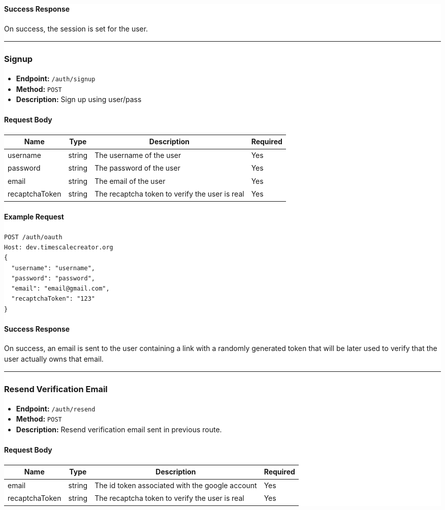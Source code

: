 #### Success Response

On success, the session is set for the user.

---

### Signup

- **Endpoint:** `/auth/signup`
- **Method:** `POST`
- **Description:** Sign up using user/pass

#### Request Body

| Name           | Type   | Description                                     | Required |
| -------------- | ------ | ----------------------------------------------- | -------- |
| username       | string | The username of the user                        | Yes      |
| password       | string | The password of the user                        | Yes      |
| email          | string | The email    of the user                        | Yes      |
| recaptchaToken | string | The recaptcha token to verify the user is real  | Yes      |

#### Example Request

```http
POST /auth/oauth
Host: dev.timescalecreator.org
{
  "username": "username",
  "password": "password",
  "email": "email@gmail.com",
  "recaptchaToken": "123"
}
```

#### Success Response

On success, an email is sent to the user containing a link with a randomly generated token that will be later used to verify that the user actually owns that email.

---

### Resend Verification Email

- **Endpoint:** `/auth/resend`
- **Method:** `POST`
- **Description:** Resend verification email sent in previous route.

#### Request Body

| Name           | Type   | Description                                     | Required |
| -------------- | ------ | ----------------------------------------------- | -------- |
| email          | string | The id token associated with the google account | Yes      |
| recaptchaToken | string | The recaptcha token to verify the user is real  | Yes      |

